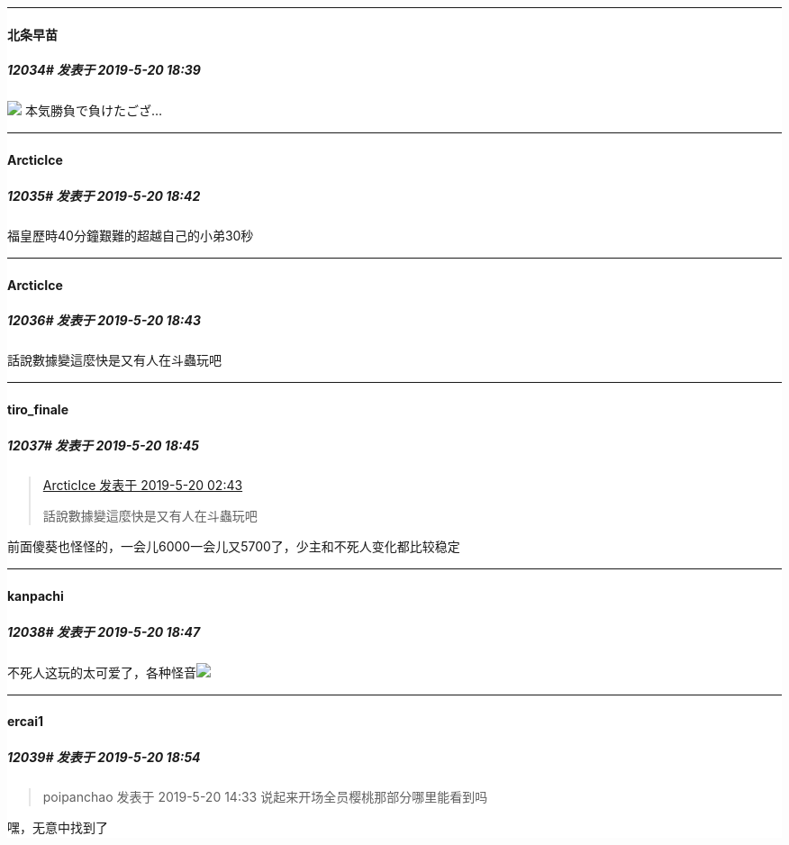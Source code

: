 
*****

####  北条早苗  
##### 12034#       发表于 2019-5-20 18:39


<img src="https://i.loli.net/2019/05/20/5ce283ba862f155323.png" referrerpolicy="no-referrer">
本気勝負で負けたござ…


*****

####  ArcticIce  
##### 12035#       发表于 2019-5-20 18:42


福皇歷時40分鐘艱難的超越自己的小弟30秒


*****

####  ArcticIce  
##### 12036#       发表于 2019-5-20 18:43


話說數據變這麼快是又有人在斗蟲玩吧


*****

####  tiro_finale  
##### 12037#       发表于 2019-5-20 18:45


<blockquote><a href="httphttps://bbs.saraba1st.com/2b/forum.php?mod=redirect&amp;goto=findpost&amp;pid=43778723&amp;ptid=1823171" target="_blank">ArcticIce 发表于 2019-5-20 02:43</a>

話說數據變這麼快是又有人在斗蟲玩吧</blockquote>
前面傻葵也怪怪的，一会儿6000一会儿又5700了，少主和不死人变化都比较稳定


*****

####  kanpachi  
##### 12038#       发表于 2019-5-20 18:47


不死人这玩的太可爱了，各种怪音<img src="https://static.saraba1st.com/image/smiley/face2017/068.png" referrerpolicy="no-referrer">


*****

####  ercai1  
##### 12039#       发表于 2019-5-20 18:54


<blockquote>poipanchao 发表于 2019-5-20 14:33
说起来开场全员樱桃那部分哪里能看到吗</blockquote>
嘿，无意中找到了
